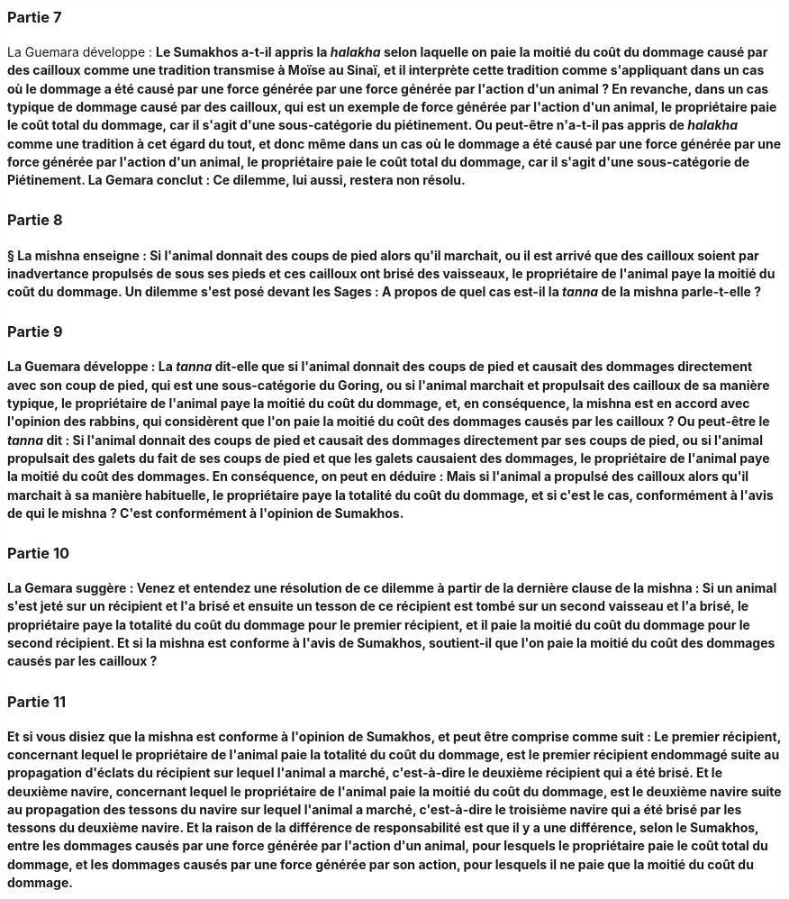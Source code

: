 ### Partie 7
La Guemara développe : <b>Le Sumakhos a-t-il <b>appris</b> la <i>halakha</i> selon laquelle on paie la moitié du coût du dommage causé par des cailloux comme <b>une tradition</b> transmise à Moïse au Sinaï, <b>et il interprète</b> cette tradition comme s'appliquant dans un cas où le dommage a été causé <b>par une force</b> générée par <b>une force</b> générée par l'action d'un animal ? En revanche, dans un cas typique de dommage causé par des cailloux, qui est un exemple de force générée par l'action d'un animal, le propriétaire paie le coût total du dommage, car il s'agit d'une sous-catégorie du piétinement. <b>Ou peut-être n'a-t-il pas appris</b> de <i>halakha</i> comme <b>une tradition</b> à cet égard <b>du tout,</b> et donc même dans un cas où le dommage a été causé par une force générée par une force générée par l'action d'un animal, le propriétaire paie le coût total du dommage, car il s'agit d'une sous-catégorie de Piétinement. La Gemara conclut : Ce dilemme, lui aussi, <b>restera</b> non résolu.

### Partie 8
§ La mishna enseigne : Si l'animal <b>donnait des coups de pied</b> alors qu'il marchait, <b>ou</b> il est arrivé <b>que des cailloux soient</b> par inadvertance <b>propulsés de sous ses pieds et</b> ces cailloux ont <b>brisé des vaisseaux,</b> le propriétaire de l'animal <b>paye la moitié</b> du coût du <b>dommage. Un dilemme s'est posé devant</b> les Sages : A propos de <b>quel</b> cas <b>est-il</b> la <i>tanna</i> de la mishna <b>parle-t-elle ?</b>

### Partie 9
La Guemara développe : La <i>tanna</i> dit-elle que si l'animal <b>donnait des coups de pied et causait des dommages</b> directement <b>avec son coup de pied,</b> qui est une sous-catégorie du Goring, <b>ou</b> si l'animal marchait et propulsait <b>des cailloux de sa manière typique, </b> le propriétaire de l'animal <b>paye la moitié</b> du coût du <b>dommage, et,</b> en conséquence, la mishna <b>est</b> en accord avec l'opinion des <b>rabbins,</b> qui considèrent que l'on paie la moitié du coût des dommages causés par les cailloux ? <b>Ou peut-être</b> le <i>tanna</i> dit : Si l'animal <b>donnait des coups de pied et causait des dommages</b> directement <b>par ses coups de pied, ou</b> si l'animal propulsait des <b>galets du fait de ses coups de pied</b> et que les galets causaient des dommages, le propriétaire de l'animal <b>paye la moitié</b> du coût des <b>dommages.</b> En conséquence, on peut en déduire : <b>Mais</b> si l'animal a propulsé des <b>cailloux</b> alors qu'il marchait <b>à sa manière habituelle,</b> le propriétaire <b>paye la totalité</b> du coût du <b>dommage, et</b> si c'est le cas, conformément à <b>l'avis de qui</b> le mishna ? <b>C'est</b> conformément à l'opinion de <b>Sumakhos.</b>

### Partie 10
La Gemara suggère : <b>Venez</b> et <b>entendez</b> une résolution de ce dilemme <b>à partir de la dernière clause</b> de la mishna : Si un animal <b>s'est jeté sur un récipient et l'a brisé et</b> ensuite un tesson de ce récipient <b>est tombé</b> sur un second <b>vaisseau et l'a brisé,</b> le propriétaire <b>paye</b> la <b>totalité</b> du coût du <b>dommage pour le premier</b> récipient, <b>et il paie la moitié</b> du coût du <b>dommage pour le second</b> récipient. <b>Et si</b> la mishna est conforme à l'avis de <b>Sumakhos, soutient-il</b> que l'on paie <b>la moitié</b> du coût des <b>dommages</b> causés par les cailloux ?

### Partie 11
<b>Et si vous disiez</b> que la mishna est conforme à l'opinion de Sumakhos, et peut être comprise comme suit : <b>Le premier</b> récipient, concernant lequel le propriétaire de l'animal paie la totalité du coût du dommage, est <b>le premier</b> récipient endommagé suite au <b>propagation</b> d'éclats du récipient sur lequel l'animal a marché, c'est-à-dire le deuxième récipient qui a été brisé. <b>Et le deuxième</b> navire, concernant lequel le propriétaire de l'animal paie la moitié du coût du dommage, est <b>le deuxième</b> navire suite au <b>propagation</b> des tessons du navire sur lequel l'animal a marché, c'est-à-dire le troisième navire qui a été brisé par les tessons du deuxième navire. <b>Et</b> la raison de la différence de responsabilité est que <b>il y a une différence, selon le Sumakhos, entre</b> les dommages causés <b>par une force</b> générée par l'action d'un animal, pour lesquels le propriétaire paie le coût total du dommage, et les dommages causés par <b>une force</b> générée par <b>son</b> action, pour lesquels il ne paie que la moitié du coût du dommage.

